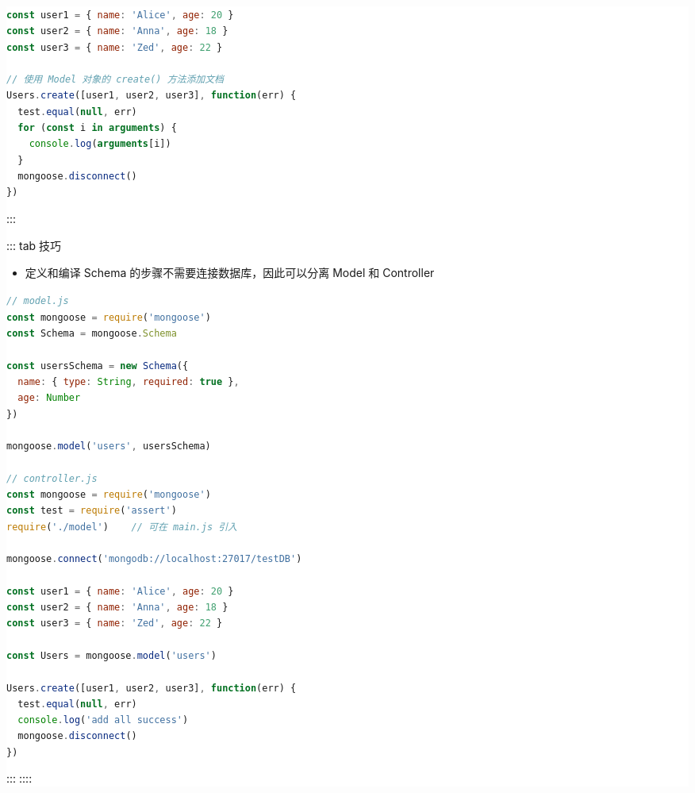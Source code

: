 ```js
const user1 = { name: 'Alice', age: 20 }
const user2 = { name: 'Anna', age: 18 }
const user3 = { name: 'Zed', age: 22 }

// 使用 Model 对象的 create() 方法添加文档
Users.create([user1, user2, user3], function(err) {
  test.equal(null, err)
  for (const i in arguments) {
    console.log(arguments[i])
  }
  mongoose.disconnect()
})
```
:::

::: tab 技巧
+ 定义和编译 Schema 的步骤不需要连接数据库，因此可以分离 Model 和 Controller
```js
// model.js
const mongoose = require('mongoose')
const Schema = mongoose.Schema

const usersSchema = new Schema({
  name: { type: String, required: true },
  age: Number
})

mongoose.model('users', usersSchema)

// controller.js
const mongoose = require('mongoose')
const test = require('assert')
require('./model')    // 可在 main.js 引入

mongoose.connect('mongodb://localhost:27017/testDB')

const user1 = { name: 'Alice', age: 20 }
const user2 = { name: 'Anna', age: 18 }
const user3 = { name: 'Zed', age: 22 }

const Users = mongoose.model('users')

Users.create([user1, user2, user3], function(err) {
  test.equal(null, err)
  console.log('add all success')
  mongoose.disconnect()
})
```
:::
::::

